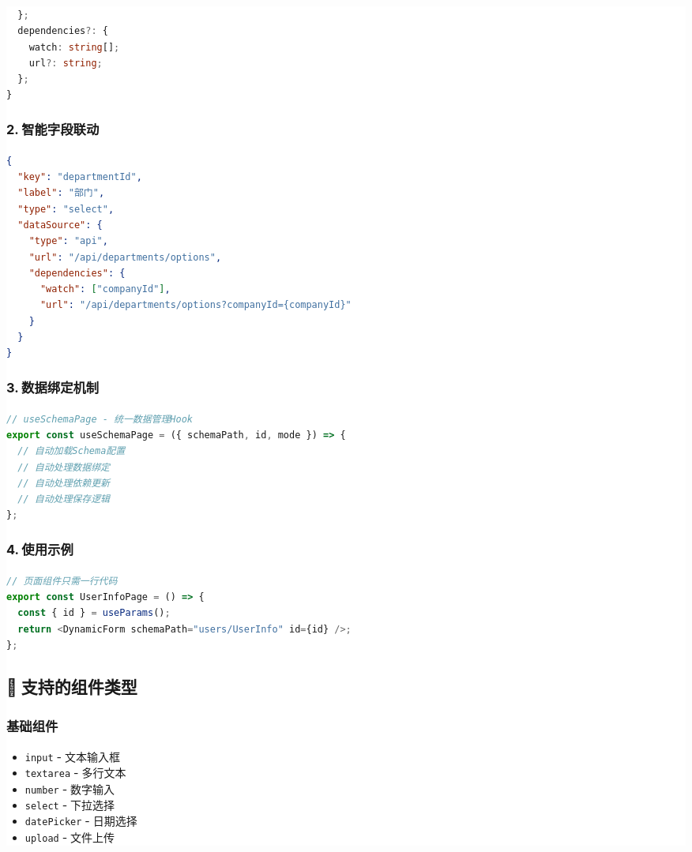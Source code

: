```typescript
  };
  dependencies?: {
    watch: string[];
    url?: string;
  };
}
```

### 2. 智能字段联动

```json
{
  "key": "departmentId",
  "label": "部门",
  "type": "select",
  "dataSource": {
    "type": "api",
    "url": "/api/departments/options",
    "dependencies": {
      "watch": ["companyId"],
      "url": "/api/departments/options?companyId={companyId}"
    }
  }
}
```

### 3. 数据绑定机制

```typescript
// useSchemaPage - 统一数据管理Hook
export const useSchemaPage = ({ schemaPath, id, mode }) => {
  // 自动加载Schema配置
  // 自动处理数据绑定
  // 自动处理依赖更新
  // 自动处理保存逻辑
};
```

### 4. 使用示例

```typescript
// 页面组件只需一行代码
export const UserInfoPage = () => {
  const { id } = useParams();
  return <DynamicForm schemaPath="users/UserInfo" id={id} />;
};
```

## 🎨 支持的组件类型

### 基础组件
- `input` - 文本输入框
- `textarea` - 多行文本  
- `number` - 数字输入
- `select` - 下拉选择
- `datePicker` - 日期选择
- `upload` - 文件上传

